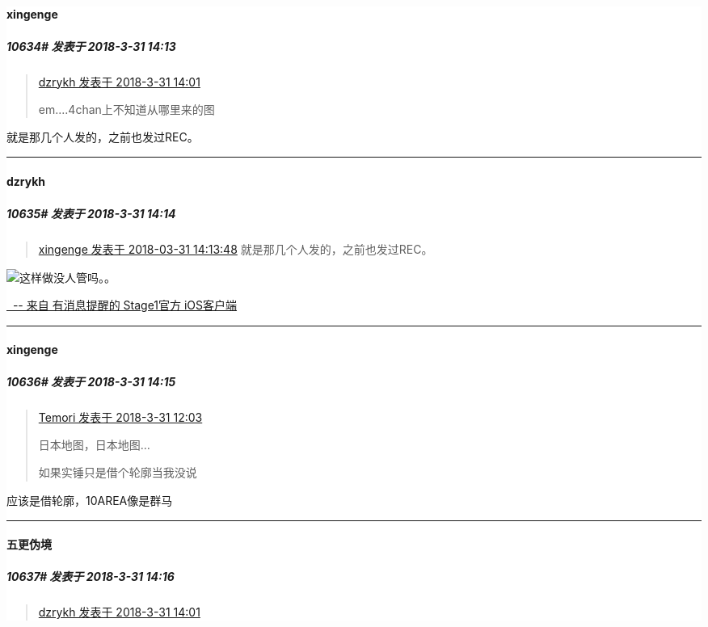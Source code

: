 ####  xingenge  
##### 10634#       发表于 2018-3-31 14:13



<blockquote><a href="httphttps://bbs.saraba1st.com/2b/forum.php?mod=redirect&amp;goto=findpost&amp;pid=39043785&amp;ptid=1590350" target="_blank">dzrykh 发表于 2018-3-31 14:01</a>

em....4chan上不知道从哪里来的图</blockquote>
就是那几个人发的，之前也发过REC。







*****

####  dzrykh  
##### 10635#       发表于 2018-3-31 14:14



<blockquote><a href="httphttps://bbs.saraba1st.com/2b/forum.php?mod=redirect&amp;goto=findpost&amp;pid=39043883&amp;ptid=1590350" target="_blank">xingenge 发表于 2018-03-31 14:13:48</a>
就是那几个人发的，之前也发过REC。</blockquote><img src="https://static.saraba1st.com/image/smiley/face2017/003.png" referrerpolicy="no-referrer">这样做没人管吗。。

[  -- 来自 有消息提醒的 Stage1官方 iOS客户端](https://itunes.apple.com/fi/app/saraba1st/id1221237470?mt=8)







*****

####  xingenge  
##### 10636#       发表于 2018-3-31 14:15



<blockquote><a href="httphttps://bbs.saraba1st.com/2b/forum.php?mod=redirect&amp;goto=findpost&amp;pid=39042851&amp;ptid=1590350" target="_blank">Temori 发表于 2018-3-31 12:03</a>

日本地图，日本地图…

如果实锤只是借个轮廓当我没说</blockquote>
应该是借轮廓，10AREA像是群马







*****

####  五更伪境  
##### 10637#       发表于 2018-3-31 14:16



<blockquote><a href="httphttps://bbs.saraba1st.com/2b/forum.php?mod=redirect&amp;goto=findpost&amp;pid=39043785&amp;ptid=1590350" target="_blank">dzrykh 发表于 2018-3-31 14:01</a>
